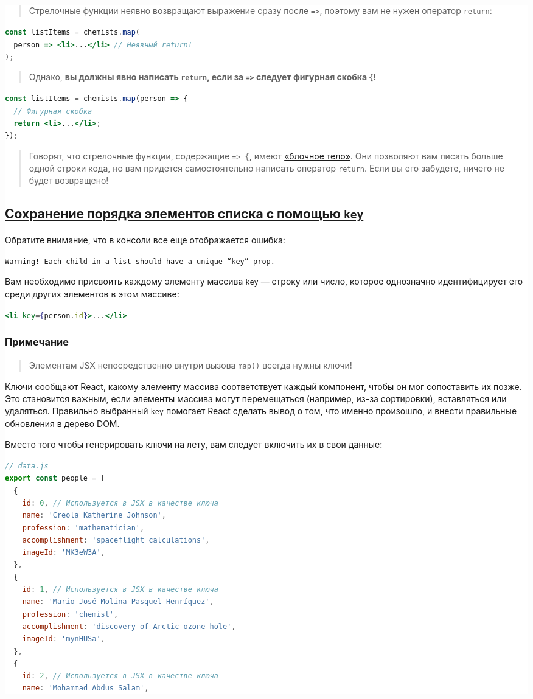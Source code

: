 > Стрелочные функции неявно возвращают выражение сразу после `=>`, поэтому вам не нужен оператор `return`:

```jsx
const listItems = chemists.map(
  person => <li>...</li> // Неявный return!
);
```

> Однако, **вы должны явно написать `return`, если за `=>` следует фигурная скобка `{`!**

```jsx
const listItems = chemists.map(person => {
  // Фигурная скобка
  return <li>...</li>;
});
```

> Говорят, что стрелочные функции, содержащие `=> {`, имеют [«блочное тело»](https://developer.mozilla.org/en-US/docs/Web/JavaScript/Reference/Functions/Arrow_functions#function_body). Они позволяют вам писать больше одной строки кода, но вам придется самостоятельно написать оператор `return`. Если вы его забудете, ничего не будет возвращено!

## [Сохранение порядка элементов списка с помощью `key`](#рендеринг-списков)

Обратите внимание, что в консоли все еще отображается ошибка:

```bash
Warning! Each child in a list should have a unique “key” prop.
```

Вам необходимо присвоить каждому элементу массива `key` — строку или число, которое однозначно идентифицирует его среди других элементов в этом массиве:

```jsx
<li key={person.id}>...</li>
```

### Примечание

> Элементам JSX непосредственно внутри вызова `map()` всегда нужны ключи!

Ключи сообщают React, какому элементу массива соответствует каждый компонент, чтобы он мог сопоставить их позже. Это становится важным, если элементы массива могут перемещаться (например, из-за сортировки), вставляться или удаляться. Правильно выбранный `key` помогает React сделать вывод о том, что именно произошло, и внести правильные обновления в дерево DOM.

Вместо того чтобы генерировать ключи на лету, вам следует включить их в свои данные:

```jsx
// data.js
export const people = [
  {
    id: 0, // Используется в JSX в качестве ключа
    name: 'Creola Katherine Johnson',
    profession: 'mathematician',
    accomplishment: 'spaceflight calculations',
    imageId: 'MK3eW3A',
  },
  {
    id: 1, // Используется в JSX в качестве ключа
    name: 'Mario José Molina-Pasquel Henríquez',
    profession: 'chemist',
    accomplishment: 'discovery of Arctic ozone hole',
    imageId: 'mynHUSa',
  },
  {
    id: 2, // Используется в JSX в качестве ключа
    name: 'Mohammad Abdus Salam',
```